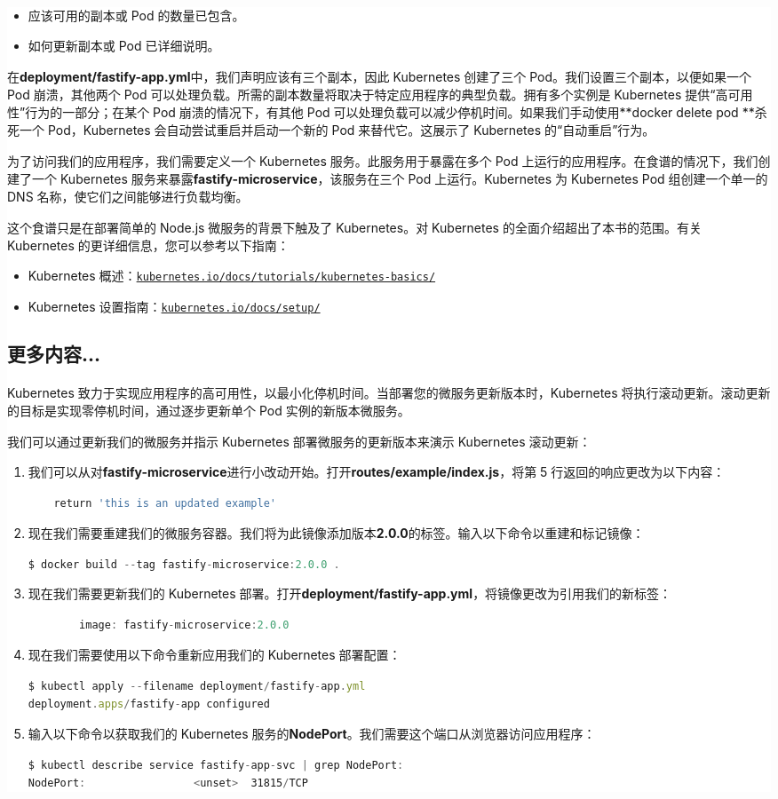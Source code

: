 +   应该可用的副本或 Pod 的数量已包含。

+   如何更新副本或 Pod 已详细说明。

在**deployment/fastify-app.yml**中，我们声明应该有三个副本，因此 Kubernetes 创建了三个 Pod。我们设置三个副本，以便如果一个 Pod 崩溃，其他两个 Pod 可以处理负载。所需的副本数量将取决于特定应用程序的典型负载。拥有多个实例是 Kubernetes 提供“高可用性”行为的一部分；在某个 Pod 崩溃的情况下，有其他 Pod 可以处理负载可以减少停机时间。如果我们手动使用**docker delete pod <podname>**杀死一个 Pod，Kubernetes 会自动尝试重启并启动一个新的 Pod 来替代它。这展示了 Kubernetes 的“自动重启”行为。

为了访问我们的应用程序，我们需要定义一个 Kubernetes 服务。此服务用于暴露在多个 Pod 上运行的应用程序。在食谱的情况下，我们创建了一个 Kubernetes 服务来暴露**fastify-microservice**，该服务在三个 Pod 上运行。Kubernetes 为 Kubernetes Pod 组创建一个单一的 DNS 名称，使它们之间能够进行负载均衡。

这个食谱只是在部署简单的 Node.js 微服务的背景下触及了 Kubernetes。对 Kubernetes 的全面介绍超出了本书的范围。有关 Kubernetes 的更详细信息，您可以参考以下指南：

+   Kubernetes 概述：[`kubernetes.io/docs/tutorials/kubernetes-basics/`](https://kubernetes.io/docs/tutorials/kubernetes-basics/)

+   Kubernetes 设置指南：[`kubernetes.io/docs/setup/`](https://kubernetes.io/docs/setup/)

## 更多内容...

Kubernetes 致力于实现应用程序的高可用性，以最小化停机时间。当部署您的微服务更新版本时，Kubernetes 将执行滚动更新。滚动更新的目标是实现零停机时间，通过逐步更新单个 Pod 实例的新版本微服务。

我们可以通过更新我们的微服务并指示 Kubernetes 部署微服务的更新版本来演示 Kubernetes 滚动更新：

1.  我们可以从对**fastify-microservice**进行小改动开始。打开**routes/example/index.js**，将第 5 行返回的响应更改为以下内容：

    ```js
        return 'this is an updated example'
    ```

1.  现在我们需要重建我们的微服务容器。我们将为此镜像添加版本**2.0.0**的标签。输入以下命令以重建和标记镜像：

    ```js
    $ docker build --tag fastify-microservice:2.0.0 .
    ```

1.  现在我们需要更新我们的 Kubernetes 部署。打开**deployment/fastify-app.yml**，将镜像更改为引用我们的新标签：

    ```js
            image: fastify-microservice:2.0.0
    ```

1.  现在我们需要使用以下命令重新应用我们的 Kubernetes 部署配置：

    ```js
    $ kubectl apply --filename deployment/fastify-app.yml
    deployment.apps/fastify-app configured
    ```

1.  输入以下命令以获取我们的 Kubernetes 服务的**NodePort**。我们需要这个端口从浏览器访问应用程序：

    ```js
    $ kubectl describe service fastify-app-svc | grep NodePort:
    NodePort:                 <unset>  31815/TCP
    ```
